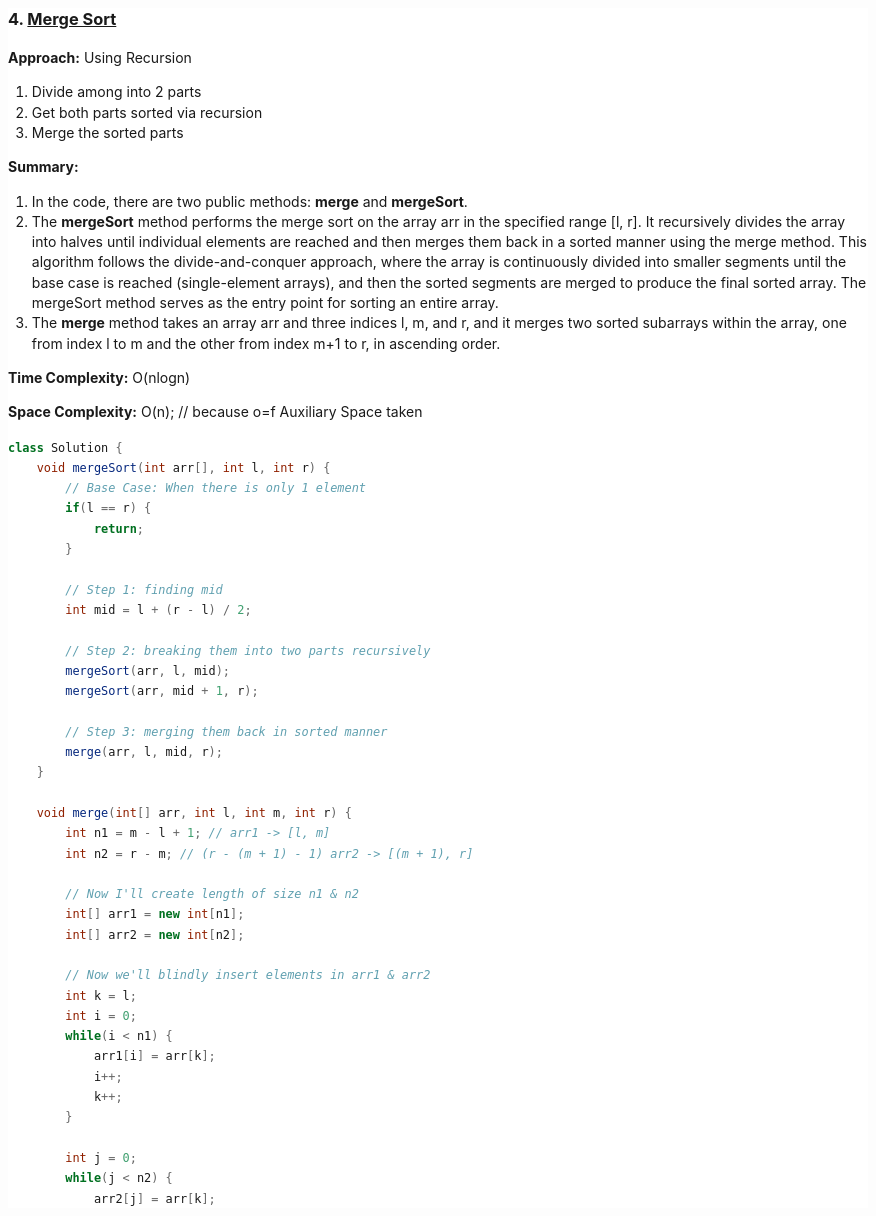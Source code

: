 ### 4. [Merge Sort](https://www.geeksforgeeks.org/problems/merge-sort/1?itm_source=geeksforgeeks&itm_medium=article&itm_campaign=practice_card)

**Approach:** Using Recursion

1. Divide among into 2 parts
2. Get both parts sorted via recursion
3. Merge the sorted parts

**Summary:**

1. In the code, there are two public methods: **merge** and **mergeSort**. 
2. The **mergeSort** method performs the merge sort on the array arr in the specified range [l, r]. It recursively divides the array into halves until individual elements are reached and then merges them back in a sorted manner using the merge method. This algorithm follows the divide-and-conquer approach, where the array is continuously divided into smaller segments until the base case is reached (single-element arrays), and then the sorted segments are merged to produce the final sorted array. The mergeSort method serves as the entry point for sorting an entire array.
3. The **merge** method takes an array arr and three indices l, m, and r, and it merges two sorted subarrays within the array, one from index l to m and the other from index m+1 to r, in ascending order. 

**Time Complexity:** O(nlogn)

**Space Complexity:** O(n); // because o=f Auxiliary Space taken

```java
class Solution {
    void mergeSort(int arr[], int l, int r) {
        // Base Case: When there is only 1 element
        if(l == r) {
            return;
        }
        
        // Step 1: finding mid
        int mid = l + (r - l) / 2;
        
        // Step 2: breaking them into two parts recursively
        mergeSort(arr, l, mid);
        mergeSort(arr, mid + 1, r);
        
        // Step 3: merging them back in sorted manner
        merge(arr, l, mid, r);
    }
    
    void merge(int[] arr, int l, int m, int r) {
        int n1 = m - l + 1; // arr1 -> [l, m]
        int n2 = r - m; // (r - (m + 1) - 1) arr2 -> [(m + 1), r]
        
        // Now I'll create length of size n1 & n2
        int[] arr1 = new int[n1];
        int[] arr2 = new int[n2];
        
        // Now we'll blindly insert elements in arr1 & arr2
        int k = l;
        int i = 0;
        while(i < n1) {
            arr1[i] = arr[k];
            i++; 
            k++;
        }
        
        int j = 0;
        while(j < n2) {
            arr2[j] = arr[k];
```